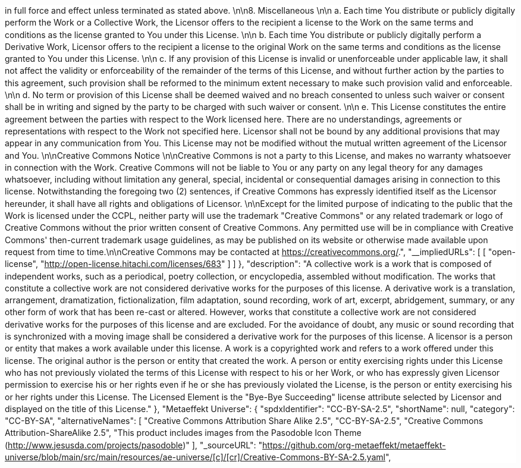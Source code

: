 in full force and effect unless terminated as stated above. \n\n8. Miscellaneous \n\n    a. Each time You distribute or publicly digitally perform the Work or a Collective Work, the Licensor offers to the recipient a license to the Work on the same terms and conditions as the license granted to You under this License. \n\n    b. Each time You distribute or publicly digitally perform a Derivative Work, Licensor offers to the recipient a license to the original Work on the same terms and conditions as the license granted to You under this License. \n\n    c. If any provision of this License is invalid or unenforceable under applicable law, it shall not affect the validity or enforceability of the remainder of the terms of this License, and without further action by the parties to this agreement, such provision shall be reformed to the minimum extent necessary to make such provision valid and enforceable. \n\n    d. No term or provision of this License shall be deemed waived and no breach consented to unless such waiver or consent shall be in writing and signed by the party to be charged with such waiver or consent. \n\n    e. This License constitutes the entire agreement between the parties with respect to the Work licensed here. There are no understandings, agreements or representations with respect to the Work not specified here. Licensor shall not be bound by any additional provisions that may appear in any communication from You. This License may not be modified without the mutual written agreement of the Licensor and You. \n\nCreative Commons Notice \n\nCreative Commons is not a party to this License, and makes no warranty whatsoever in connection with the Work. Creative Commons will not be liable to You or any party on any legal theory for any damages whatsoever, including without limitation any general, special, incidental or consequential damages arising in connection to this license. Notwithstanding the foregoing two (2) sentences, if Creative Commons has expressly identified itself as the Licensor hereunder, it shall have all rights and obligations of Licensor. \n\nExcept for the limited purpose of indicating to the public that the Work is licensed under the CCPL, neither party will use the trademark \"Creative Commons\" or any related trademark or logo of Creative Commons without the prior written consent of Creative Commons. Any permitted use will be in compliance with Creative Commons' then-current trademark usage guidelines, as may be published on its website or otherwise made available upon request from time to time.\n\nCreative Commons may be contacted at https://creativecommons.org/.",
                    "__impliedURLs": [
                        [
                            "open-license",
                            "http://open-license.hitachi.com/licenses/683"
                        ]
                    ]
                },
                "description": "A collective work is a work that is composed of independent works, such as a periodical, poetry collection, or encyclopedia, assembled without modification. The works that constitute a collective work are not considered derivative works for the purposes of this license. A derivative work is a translation, arrangement, dramatization, fictionalization, film adaptation, sound recording, work of art, excerpt, abridgement, summary, or any other form of work that has been re-cast or altered. However, works that constitute a collective work are not considered derivative works for the purposes of this license and are excluded. For the avoidance of doubt, any music or sound recording that is synchronized with a moving image shall be considered a derivative work for the purposes of this license. A licensor is a person or entity that makes a work available under this license. A work is a copyrighted work and refers to a work offered under this license. The original author is the person or entity that created the work. A person or entity exercising rights under this License who has not previously violated the terms of this License with respect to his or her Work, or who has expressly given Licensor permission to exercise his or her rights even if he or she has previously violated the License, is the person or entity exercising his or her rights under this License. The Licensed Element is the \"Bye-Bye Succeeding\" license attribute selected by Licensor and displayed on the title of this License."
            },
            "Metaeffekt Universe": {
                "spdxIdentifier": "CC-BY-SA-2.5",
                "shortName": null,
                "category": "CC-BY-SA",
                "alternativeNames": [
                    "Creative Commons Attribution Share Alike 2.5",
                    "CC-BY-SA-2.5",
                    "Creative Commons Attribution-ShareAlike 2.5",
                    "This product includes images from the Pasodoble Icon Theme (http://www.jesusda.com/projects/pasodoble)"
                ],
                "_sourceURL": "https://github.com/org-metaeffekt/metaeffekt-universe/blob/main/src/main/resources/ae-universe/[c]/[cr]/Creative-Commons-BY-SA-2.5.yaml",